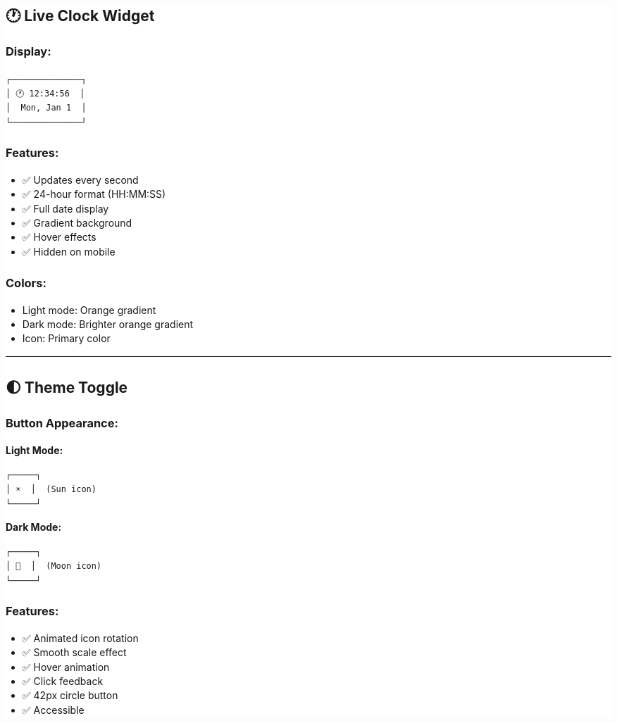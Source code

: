 
## 🕐 Live Clock Widget

### **Display:**
```
┌──────────────┐
│ 🕐 12:34:56  │
│  Mon, Jan 1  │
└──────────────┘
```

### **Features:**
- ✅ Updates every second
- ✅ 24-hour format (HH:MM:SS)
- ✅ Full date display
- ✅ Gradient background
- ✅ Hover effects
- ✅ Hidden on mobile

### **Colors:**
- Light mode: Orange gradient
- Dark mode: Brighter orange gradient
- Icon: Primary color

---

## 🌓 Theme Toggle

### **Button Appearance:**

**Light Mode:**
```
┌─────┐
│ ☀️  │  (Sun icon)
└─────┘
```

**Dark Mode:**
```
┌─────┐
│ 🌙  │  (Moon icon)
└─────┘
```

### **Features:**
- ✅ Animated icon rotation
- ✅ Smooth scale effect
- ✅ Hover animation
- ✅ Click feedback
- ✅ 42px circle button
- ✅ Accessible
